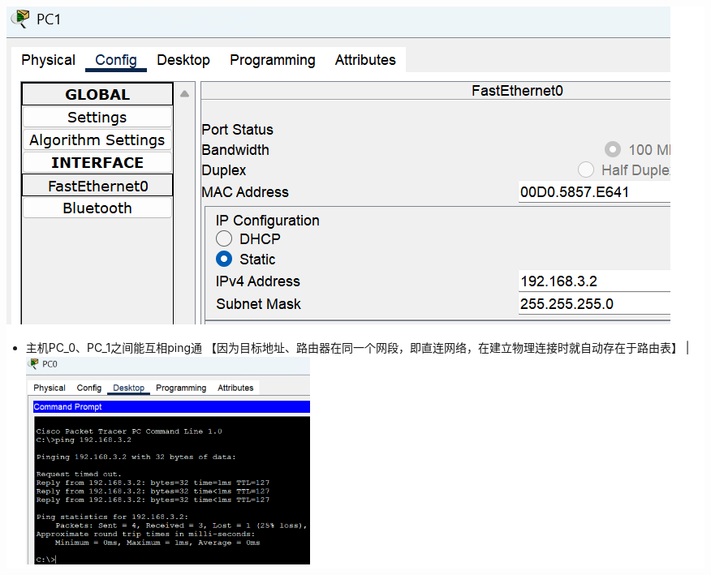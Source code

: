 <img src="https://raw.githubusercontent.com/wcjjzz/Computer-Networks/main/attachments/Pasted%20image%2020250424201529.png">

- 主机PC_0、PC_1之间能互相ping通
  【因为目标地址、路由器在同一个网段，即直连网络，在建立物理连接时就自动存在于路由表】
|<img src="https://raw.githubusercontent.com/wcjjzz/Computer-Networks/main/attachments/Pasted%20image%2020250424201642.png" width="350">